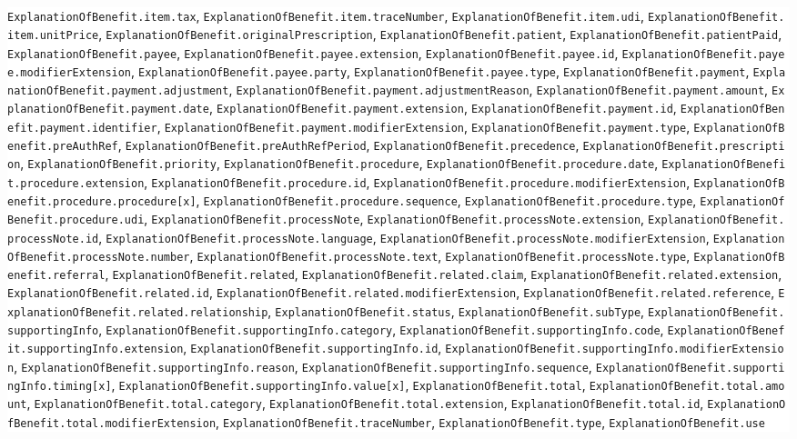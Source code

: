 `ExplanationOfBenefit.item.tax`, `ExplanationOfBenefit.item.traceNumber`, `ExplanationOfBenefit.item.udi`, `ExplanationOfBenefit.item.unitPrice`, `ExplanationOfBenefit.originalPrescription`, `ExplanationOfBenefit.patient`, `ExplanationOfBenefit.patientPaid`, `ExplanationOfBenefit.payee`, `ExplanationOfBenefit.payee.extension`, `ExplanationOfBenefit.payee.id`, `ExplanationOfBenefit.payee.modifierExtension`, `ExplanationOfBenefit.payee.party`, `ExplanationOfBenefit.payee.type`, `ExplanationOfBenefit.payment`, `ExplanationOfBenefit.payment.adjustment`, `ExplanationOfBenefit.payment.adjustmentReason`, `ExplanationOfBenefit.payment.amount`, `ExplanationOfBenefit.payment.date`, `ExplanationOfBenefit.payment.extension`, `ExplanationOfBenefit.payment.id`, `ExplanationOfBenefit.payment.identifier`, `ExplanationOfBenefit.payment.modifierExtension`, `ExplanationOfBenefit.payment.type`, `ExplanationOfBenefit.preAuthRef`, `ExplanationOfBenefit.preAuthRefPeriod`, `ExplanationOfBenefit.precedence`, `ExplanationOfBenefit.prescription`, `ExplanationOfBenefit.priority`, `ExplanationOfBenefit.procedure`, `ExplanationOfBenefit.procedure.date`, `ExplanationOfBenefit.procedure.extension`, `ExplanationOfBenefit.procedure.id`, `ExplanationOfBenefit.procedure.modifierExtension`, `ExplanationOfBenefit.procedure.procedure[x]`, `ExplanationOfBenefit.procedure.sequence`, `ExplanationOfBenefit.procedure.type`, `ExplanationOfBenefit.procedure.udi`, `ExplanationOfBenefit.processNote`, `ExplanationOfBenefit.processNote.extension`, `ExplanationOfBenefit.processNote.id`, `ExplanationOfBenefit.processNote.language`, `ExplanationOfBenefit.processNote.modifierExtension`, `ExplanationOfBenefit.processNote.number`, `ExplanationOfBenefit.processNote.text`, `ExplanationOfBenefit.processNote.type`, `ExplanationOfBenefit.referral`, `ExplanationOfBenefit.related`, `ExplanationOfBenefit.related.claim`, `ExplanationOfBenefit.related.extension`, `ExplanationOfBenefit.related.id`, `ExplanationOfBenefit.related.modifierExtension`, `ExplanationOfBenefit.related.reference`, `ExplanationOfBenefit.related.relationship`, `ExplanationOfBenefit.status`, `ExplanationOfBenefit.subType`, `ExplanationOfBenefit.supportingInfo`, `ExplanationOfBenefit.supportingInfo.category`, `ExplanationOfBenefit.supportingInfo.code`, `ExplanationOfBenefit.supportingInfo.extension`, `ExplanationOfBenefit.supportingInfo.id`, `ExplanationOfBenefit.supportingInfo.modifierExtension`, `ExplanationOfBenefit.supportingInfo.reason`, `ExplanationOfBenefit.supportingInfo.sequence`, `ExplanationOfBenefit.supportingInfo.timing[x]`, `ExplanationOfBenefit.supportingInfo.value[x]`, `ExplanationOfBenefit.total`, `ExplanationOfBenefit.total.amount`, `ExplanationOfBenefit.total.category`, `ExplanationOfBenefit.total.extension`, `ExplanationOfBenefit.total.id`, `ExplanationOfBenefit.total.modifierExtension`, `ExplanationOfBenefit.traceNumber`, `ExplanationOfBenefit.type`, `ExplanationOfBenefit.use`

